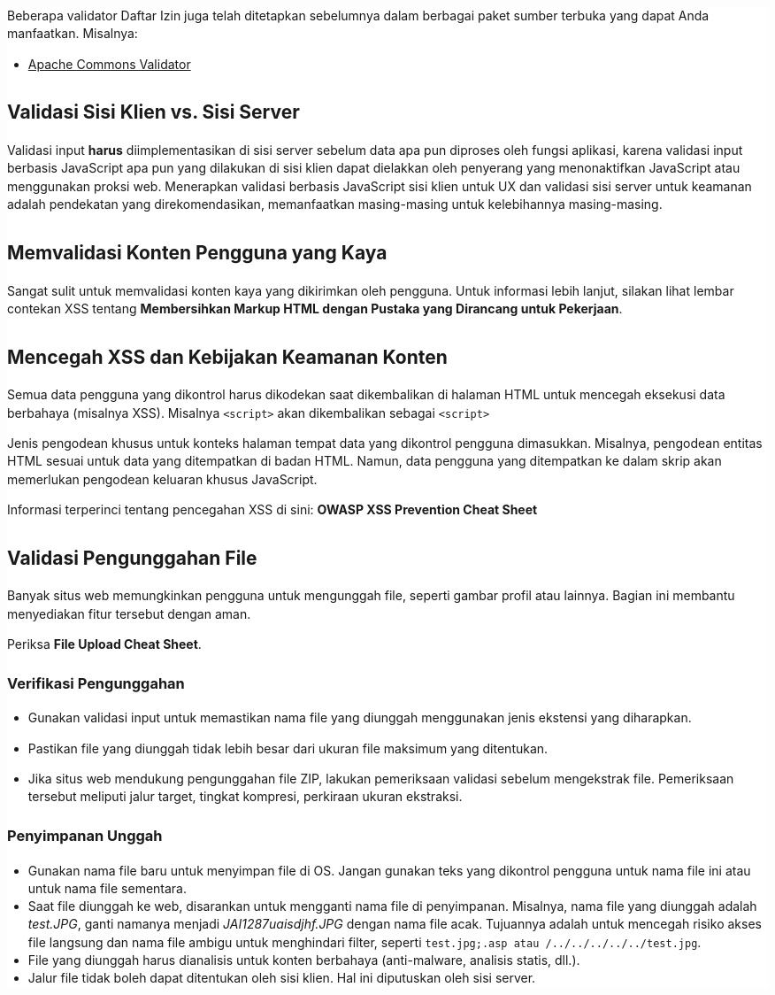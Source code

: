 Beberapa validator Daftar Izin juga telah ditetapkan sebelumnya dalam berbagai paket sumber terbuka yang dapat Anda manfaatkan. Misalnya:

- [Apache Commons Validator](http://commons.apache.org/proper/commons-validator/)

## Validasi Sisi Klien vs. Sisi Server

Validasi input **harus** diimplementasikan di sisi server sebelum data apa pun diproses oleh fungsi aplikasi, karena validasi input berbasis JavaScript apa pun yang dilakukan di sisi klien dapat dielakkan oleh penyerang yang menonaktifkan JavaScript atau menggunakan proksi web. Menerapkan validasi berbasis JavaScript sisi klien untuk UX dan validasi sisi server untuk keamanan adalah pendekatan yang direkomendasikan, memanfaatkan masing-masing untuk kelebihannya masing-masing.

## Memvalidasi Konten Pengguna yang Kaya

Sangat sulit untuk memvalidasi konten kaya yang dikirimkan oleh pengguna. Untuk informasi lebih lanjut, silakan lihat lembar contekan XSS tentang **Membersihkan Markup HTML dengan Pustaka yang Dirancang untuk Pekerjaan**.

## Mencegah XSS dan Kebijakan Keamanan Konten

Semua data pengguna yang dikontrol harus dikodekan saat dikembalikan di halaman HTML untuk mencegah eksekusi data berbahaya (misalnya XSS). Misalnya `<script>` akan dikembalikan sebagai `<script>`

Jenis pengodean khusus untuk konteks halaman tempat data yang dikontrol pengguna dimasukkan. Misalnya, pengodean entitas HTML sesuai untuk data yang ditempatkan di badan HTML. Namun, data pengguna yang ditempatkan ke dalam skrip akan memerlukan pengodean keluaran khusus JavaScript.

Informasi terperinci tentang pencegahan XSS di sini: **OWASP XSS Prevention Cheat Sheet**

## Validasi Pengunggahan File

Banyak situs web memungkinkan pengguna untuk mengunggah file, seperti gambar profil atau lainnya. Bagian ini membantu menyediakan fitur tersebut dengan aman.

Periksa **File Upload Cheat Sheet**.

### Verifikasi Pengunggahan

- Gunakan validasi input untuk memastikan nama file yang diunggah menggunakan jenis ekstensi yang diharapkan.

- Pastikan file yang diunggah tidak lebih besar dari ukuran file maksimum yang ditentukan.
- Jika situs web mendukung pengunggahan file ZIP, lakukan pemeriksaan validasi sebelum mengekstrak file. Pemeriksaan tersebut meliputi jalur target, tingkat kompresi, perkiraan ukuran ekstraksi.

### Penyimpanan Unggah

- Gunakan nama file baru untuk menyimpan file di OS. Jangan gunakan teks yang dikontrol pengguna untuk nama file ini atau untuk nama file sementara.
- Saat file diunggah ke web, disarankan untuk mengganti nama file di penyimpanan. Misalnya, nama file yang diunggah adalah *test.JPG*, ganti namanya menjadi *JAI1287uaisdjhf.JPG* dengan nama file acak. Tujuannya adalah untuk mencegah risiko akses file langsung dan nama file ambigu untuk menghindari filter, seperti `test.jpg;.asp atau /../../../../../test.jpg`.
- File yang diunggah harus dianalisis untuk konten berbahaya (anti-malware, analisis statis, dll.).
- Jalur file tidak boleh dapat ditentukan oleh sisi klien. Hal ini diputuskan oleh sisi server.
